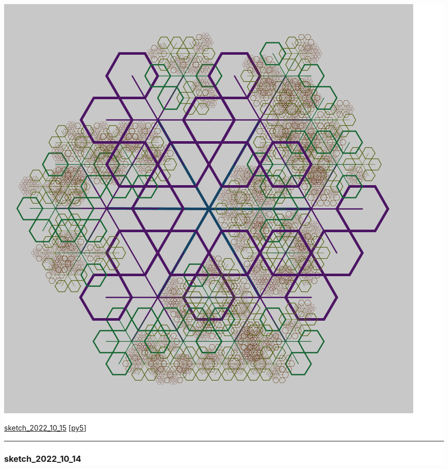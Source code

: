 ![sketch_2022_10_15](../2022/sketch_2022_10_15/sketch_2022_10_15.png)

[sketch_2022_10_15](https://github.com/villares/sketch-a-day/tree/main/2022/sketch_2022_10_15) [[py5](https://py5coding.org/)]

---

### sketch_2022_10_14
